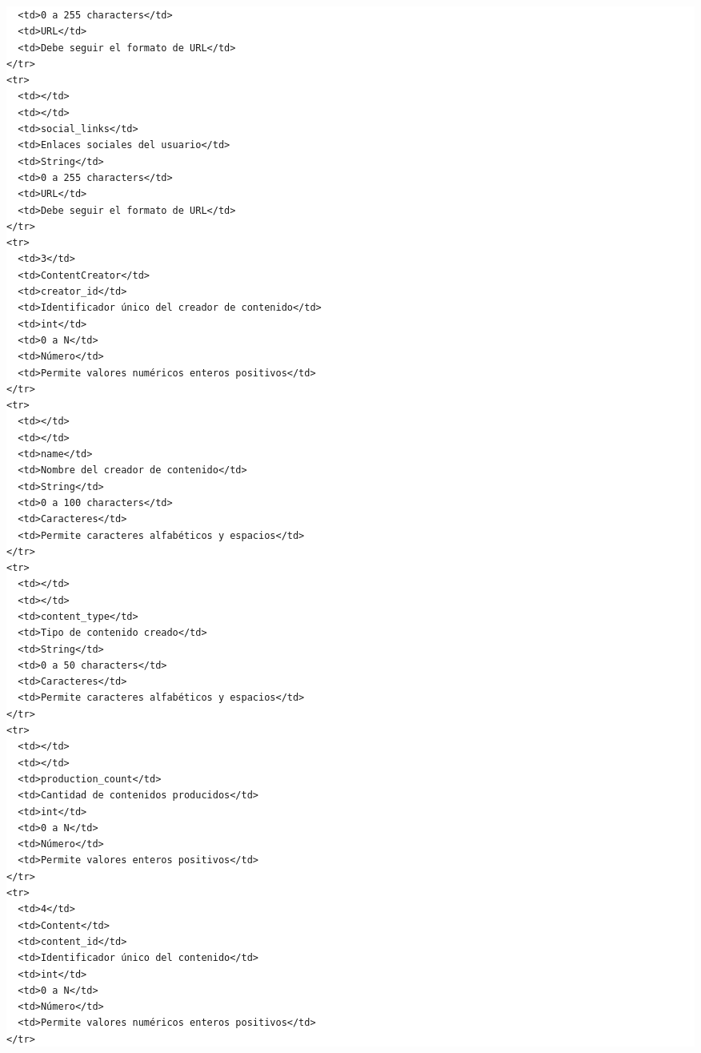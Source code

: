       <td>0 a 255 characters</td>
      <td>URL</td>
      <td>Debe seguir el formato de URL</td>
    </tr>
    <tr>
      <td></td>
      <td></td>
      <td>social_links</td>
      <td>Enlaces sociales del usuario</td>
      <td>String</td>
      <td>0 a 255 characters</td>
      <td>URL</td>
      <td>Debe seguir el formato de URL</td>
    </tr>
    <tr>
      <td>3</td>
      <td>ContentCreator</td>
      <td>creator_id</td>
      <td>Identificador único del creador de contenido</td>
      <td>int</td>
      <td>0 a N</td>
      <td>Número</td>
      <td>Permite valores numéricos enteros positivos</td>
    </tr>
    <tr>
      <td></td>
      <td></td>
      <td>name</td>
      <td>Nombre del creador de contenido</td>
      <td>String</td>
      <td>0 a 100 characters</td>
      <td>Caracteres</td>
      <td>Permite caracteres alfabéticos y espacios</td>
    </tr>
    <tr>
      <td></td>
      <td></td>
      <td>content_type</td>
      <td>Tipo de contenido creado</td>
      <td>String</td>
      <td>0 a 50 characters</td>
      <td>Caracteres</td>
      <td>Permite caracteres alfabéticos y espacios</td>
    </tr>
    <tr>
      <td></td>
      <td></td>
      <td>production_count</td>
      <td>Cantidad de contenidos producidos</td>
      <td>int</td>
      <td>0 a N</td>
      <td>Número</td>
      <td>Permite valores enteros positivos</td>
    </tr>
    <tr>
      <td>4</td>
      <td>Content</td>
      <td>content_id</td>
      <td>Identificador único del contenido</td>
      <td>int</td>
      <td>0 a N</td>
      <td>Número</td>
      <td>Permite valores numéricos enteros positivos</td>
    </tr>